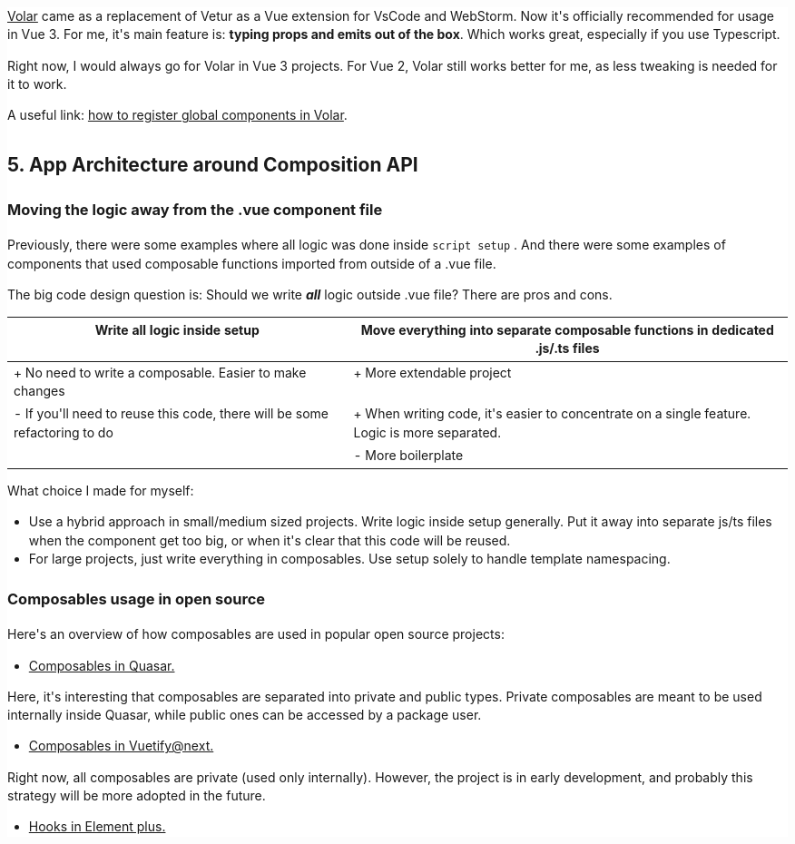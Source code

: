 [Volar](https://github.com/johnsoncodehk/volar) came as a replacement of Vetur as a Vue extension for VsCode and WebStorm. Now it's officially recommended for usage in Vue 3. For me, it's main feature is: **typing props and emits out of the box**. Which works great, especially if you use Typescript.

Right now, I would always go for Volar in Vue 3 projects. For Vue 2, Volar still works better for me, as less tweaking is needed for it to work. 

A useful link: [how to register global components in Volar](https://github.com/johnsoncodehk/volar/tree/master/extensions/vscode-vue-language-features#:~:text=Define%20Global%20Components). 

## 5. App Architecture around Composition API

### Moving the logic away from the .vue component file

Previously, there were some examples where all logic was done inside `script setup` . And there were some examples of components that used composable functions imported from outside of a .vue file. 

The big code design question is: Should we write ***all*** logic outside .vue file? There are pros and cons.

| Write all logic inside setup | Move everything into separate composable functions in dedicated .js/.ts files |
|-----|-----|
| + No need to write a composable. Easier to make changes | + More extendable project |
| - If you'll need to reuse this code, there will be some refactoring to do | + When writing code, it's easier to concentrate on a single feature. Logic is more separated.  |
|  | - More boilerplate |

What choice I made for myself:

- Use a hybrid approach in small/medium sized projects. Write logic inside setup generally. Put it away into separate js/ts files when the component get too big, or when it's clear that this code will be reused.
- For large projects, just write everything in composables. Use setup solely to handle template namespacing.

### Composables usage in open source

Here's an overview of how composables are used in popular open source projects:

- [Composables in Quasar.](https://github.com/quasarframework/quasar/tree/dev/ui/src/composables)

Here, it's interesting that composables are separated into private and public types. Private composables are meant to be used internally inside Quasar, while public ones can be accessed by a package user. 

- [Composables in Vuetify@next.](https://github.com/vuetifyjs/vuetify/tree/next/packages/vuetify/src/composables)

Right now, all composables are private (used only internally). However, the project is in early development, and probably this strategy will be more adopted in the future.

- [Hooks in Element plus.](https://www.notion.so/Building-an-app-around-Vue-3-Composition-API-d40cb9a6fc2243a9a0789ba0e0e0114c)
